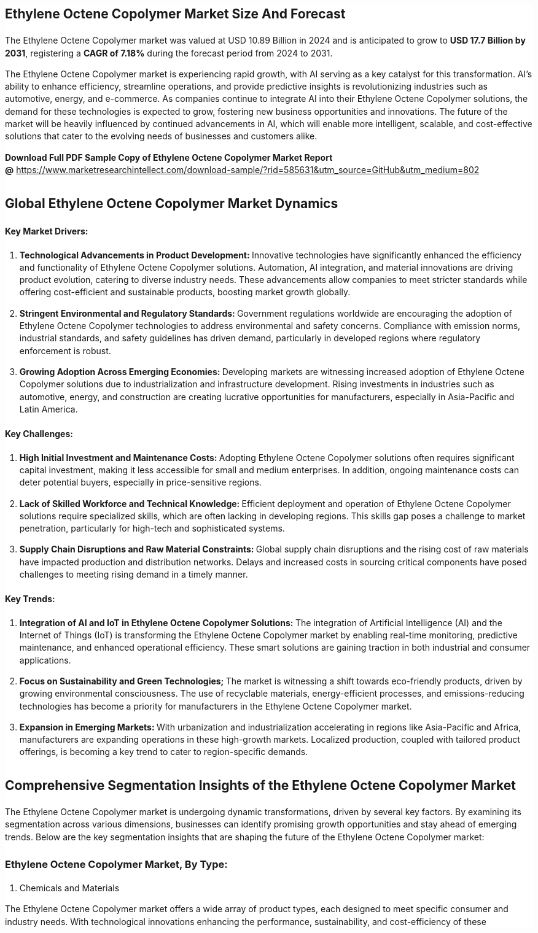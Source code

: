 <h2>Ethylene Octene Copolymer Market Size And Forecast</h2><p>The Ethylene Octene Copolymer market was valued at USD 10.89 Billion in 2024 and is anticipated to grow to <strong>USD 17.7 Billion by 2031</strong>, registering a <strong>CAGR of 7.18%</strong> during the forecast period from 2024 to 2031.</p><p>The Ethylene Octene Copolymer market is experiencing rapid growth, with AI serving as a key catalyst for this transformation. AI’s ability to enhance efficiency, streamline operations, and provide predictive insights is revolutionizing industries such as automotive, energy, and e-commerce. As companies continue to integrate AI into their Ethylene Octene Copolymer solutions, the demand for these technologies is expected to grow, fostering new business opportunities and innovations. The future of the market will be heavily influenced by continued advancements in AI, which will enable more intelligent, scalable, and cost-effective solutions that cater to the evolving needs of businesses and customers alike.</p><p><strong>Download Full PDF Sample Copy of Ethylene Octene Copolymer Market Report @</strong>&nbsp;<a href="https://www.marketresearchintellect.com/download-sample/?rid=585631&amp;utm_source=GitHub&amp;utm_medium=802">https://www.marketresearchintellect.com/download-sample/?rid=585631&amp;utm_source=GitHub&amp;utm_medium=802</a></p><h2>Global Ethylene Octene Copolymer Market Dynamics</h2><h4><strong>Key Market Drivers:</strong></h4><ol><li><p><strong>Technological Advancements in Product Development:&nbsp;</strong>Innovative technologies have significantly enhanced the efficiency and functionality of Ethylene Octene Copolymer solutions. Automation, AI integration, and material innovations are driving product evolution, catering to diverse industry needs. These advancements allow companies to meet stricter standards while offering cost-efficient and sustainable products, boosting market growth globally.</p></li><li><p><strong>Stringent Environmental and Regulatory Standards:&nbsp;</strong>Government regulations worldwide are encouraging the adoption of Ethylene Octene Copolymer technologies to address environmental and safety concerns. Compliance with emission norms, industrial standards, and safety guidelines has driven demand, particularly in developed regions where regulatory enforcement is robust.</p></li><li><p><strong>Growing Adoption Across Emerging Economies:&nbsp;</strong>Developing markets are witnessing increased adoption of Ethylene Octene Copolymer solutions due to industrialization and infrastructure development. Rising investments in industries such as automotive, energy, and construction are creating lucrative opportunities for manufacturers, especially in Asia-Pacific and Latin America.</p></li></ol><h4><strong>Key Challenges:</strong></h4><ol><li><p><strong>High Initial Investment and Maintenance Costs:&nbsp;</strong>Adopting Ethylene Octene Copolymer solutions often requires significant capital investment, making it less accessible for small and medium enterprises. In addition, ongoing maintenance costs can deter potential buyers, especially in price-sensitive regions.</p></li><li><p><strong>Lack of Skilled Workforce and Technical Knowledge:&nbsp;</strong>Efficient deployment and operation of Ethylene Octene Copolymer solutions require specialized skills, which are often lacking in developing regions. This skills gap poses a challenge to market penetration, particularly for high-tech and sophisticated systems.</p></li><li><p><strong>Supply Chain Disruptions and Raw Material Constraints:&nbsp;</strong>Global supply chain disruptions and the rising cost of raw materials have impacted production and distribution networks. Delays and increased costs in sourcing critical components have posed challenges to meeting rising demand in a timely manner.</p></li></ol><h4><strong>Key Trends:</strong></h4><ol><li><p><strong>Integration of AI and IoT in Ethylene Octene Copolymer Solutions:&nbsp;</strong>The integration of Artificial Intelligence (AI) and the Internet of Things (IoT) is transforming the Ethylene Octene Copolymer market by enabling real-time monitoring, predictive maintenance, and enhanced operational efficiency. These smart solutions are gaining traction in both industrial and consumer applications.</p></li><li><p><strong>Focus on Sustainability and Green Technologies;&nbsp;</strong>The market is witnessing a shift towards eco-friendly products, driven by growing environmental consciousness. The use of recyclable materials, energy-efficient processes, and emissions-reducing technologies has become a priority for manufacturers in the Ethylene Octene Copolymer market.</p></li><li><p><strong>Expansion in Emerging Markets:&nbsp;</strong>With urbanization and industrialization accelerating in regions like Asia-Pacific and Africa, manufacturers are expanding operations in these high-growth markets. Localized production, coupled with tailored product offerings, is becoming a key trend to cater to region-specific demands.</p></li></ol><div class="article-main__content" data-test-id="publishing-text-block"><h2>Comprehensive Segmentation Insights of the Ethylene Octene Copolymer Market</h2><p>The Ethylene Octene Copolymer market is undergoing dynamic transformations, driven by several key factors. By examining its segmentation across various dimensions, businesses can identify promising growth opportunities and stay ahead of emerging trends. Below are the key segmentation insights that are shaping the future of the Ethylene Octene Copolymer market:</p><h3><strong>Ethylene Octene Copolymer Market, By Type:<br /></strong></h3><ol><li>Chemicals and Materials</li></ol><p>The Ethylene Octene Copolymer market offers a wide array of product types, each designed to meet specific consumer and industry needs. With technological innovations enhancing the performance, sustainability, and cost-efficiency of these